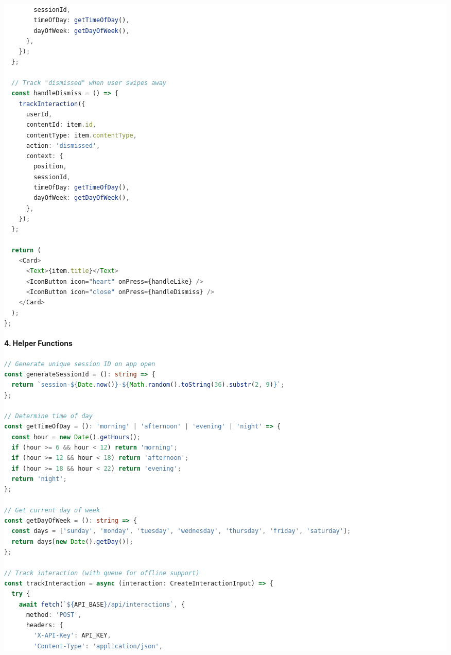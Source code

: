 ```typescript
        sessionId,
        timeOfDay: getTimeOfDay(),
        dayOfWeek: getDayOfWeek(),
      },
    });
  };

  // Track "dismissed" when user swipes away
  const handleDismiss = () => {
    trackInteraction({
      userId,
      contentId: item.id,
      contentType: item.contentType,
      action: 'dismissed',
      context: {
        position,
        sessionId,
        timeOfDay: getTimeOfDay(),
        dayOfWeek: getDayOfWeek(),
      },
    });
  };

  return (
    <Card>
      <Text>{item.title}</Text>
      <IconButton icon="heart" onPress={handleLike} />
      <IconButton icon="close" onPress={handleDismiss} />
    </Card>
  );
};
```

#### 4. **Helper Functions**

```typescript
// Generate unique session ID on app open
const generateSessionId = (): string => {
  return `session-${Date.now()}-${Math.random().toString(36).substr(2, 9)}`;
};

// Determine time of day
const getTimeOfDay = (): 'morning' | 'afternoon' | 'evening' | 'night' => {
  const hour = new Date().getHours();
  if (hour >= 6 && hour < 12) return 'morning';
  if (hour >= 12 && hour < 18) return 'afternoon';
  if (hour >= 18 && hour < 22) return 'evening';
  return 'night';
};

// Get current day of week
const getDayOfWeek = (): string => {
  const days = ['sunday', 'monday', 'tuesday', 'wednesday', 'thursday', 'friday', 'saturday'];
  return days[new Date().getDay()];
};

// Track interaction (with queue for offline support)
const trackInteraction = async (interaction: CreateInteractionInput) => {
  try {
    await fetch(`${API_BASE}/api/interactions`, {
      method: 'POST',
      headers: {
        'X-API-Key': API_KEY,
        'Content-Type': 'application/json',
```